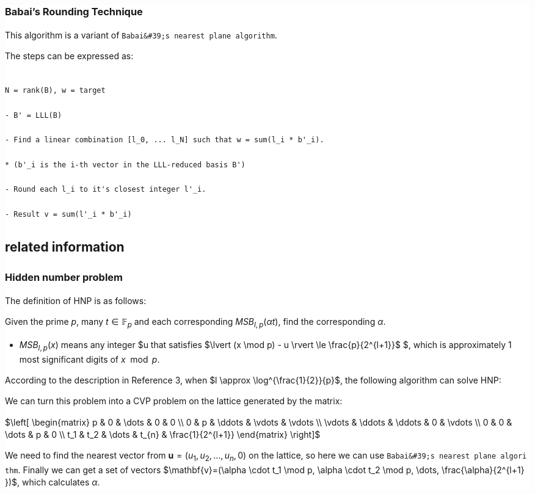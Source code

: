 
### Babai’s Rounding Technique



This algorithm is a variant of `Babai&#39;s nearest plane algorithm`.


The steps can be expressed as:


```

N = rank(B), w = target

- B' = LLL(B)

- Find a linear combination [l_0, ... l_N] such that w = sum(l_i * b'_i).

* (b'_i is the i-th vector in the LLL-reduced basis B')

- Round each l_i to it's closest integer l'_i.

- Result v = sum(l'_i * b'_i)

```



## related information


### Hidden number problem



The definition of HNP is as follows:


Given the prime $p$, many $t \in \mathbb{F}_p$ and each corresponding $MSB_{l,p}(\alpha t)$, find the corresponding $\alpha$.


* $MSB_{l,p}(x)$ means any integer $u that satisfies $\lvert (x \mod p) - u \rvert \le \frac{p}{2^{l+1}}$ $, which is approximately $1$ most significant digits of $x \mod p$.


According to the description in Reference 3, when $l \approx \log^{\frac{1}{2}}{p}$, the following algorithm can solve HNP:


We can turn this problem into a CVP problem on the lattice generated by the matrix:


$\left[ \begin{matrix} p & 0 & \dots & 0 & 0 \\ 0 & p & \ddots & \vdots & \vdots \\ \vdots & \ddots & \ddots & 0 & \vdots \\ 0 & 0 & \dots & p & 0 \\ t_1 & t_2 & \dots & t_{n} & \frac{1}{2^{l+1}} \end{matrix} \right]$



We need to find the nearest vector from $\mathbf{u}=(u_1, u_2, \dots, u_{n}, 0)$ on the lattice, so here we can use `Babai&#39;s nearest plane algorithm`. Finally we can get a set of vectors $\mathbf{v}=(\alpha \cdot t_1 \mod p, \alpha \cdot t_2 \mod p, \dots, \frac{\alpha}{2^{l+1} })$, which calculates $\alpha$.

